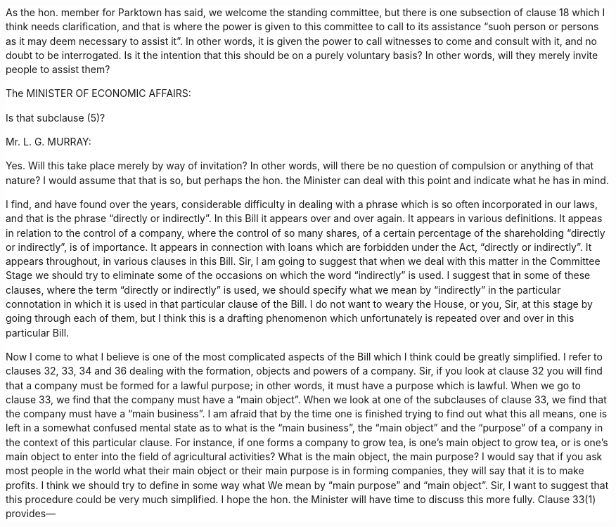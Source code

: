 <p>As the hon. member for Parktown has said, we welcome the standing committee, but there is one subsection of clause 18 which I think needs clarification, and that is where the power is given to this committee to call to its assistance &#x201C;suoh person or persons as it may deem necessary to assist it&#x201D;. In other words, it is given the power to call witnesses to come and consult with it, and no doubt to be interrogated. Is it the intention that this should be on a purely voluntary basis&#x003F; In other words, will they merely invite people to assist them&#x003F;</p>

</speech>

<speech by="#minister_of_economic_affairs">

<from>The <person refersTo="hansard_za">MINISTER OF ECONOMIC AFFAIRS</person>:</from>

<p>Is that subclause (5)&#x003F;</p>

</speech>

<speech by="#murray">

<from>Mr. <person refersTo="hansard_za">L. G. MURRAY</person>:</from>

<p>Yes. Will this take place merely by way of invitation&#x003F; In other words, will there be no question of compulsion or anything of that nature&#x003F; I would assume that that is so, but perhaps the hon. the Minister can deal with this point and indicate what he has in mind.</p>

<p>I find, and have found over the years, considerable difficulty in dealing with a phrase which is so often incorporated in our laws, and that is the phrase &#x201C;directly or indirectly&#x201D;. In this Bill it appears over and over again. It appears in various definitions. It appeas in relation to the control of a company, where the control of so many shares, of a certain percentage of the shareholding &#x201C;directly or indirectly&#x201D;, is of importance. It appears in connection with loans which are forbidden under the Act, &#x201C;directly or indirectly&#x201D;. It appears throughout, in various clauses in this Bill. Sir, I am going to suggest that when we deal with this matter in the Committee Stage we should try to eliminate some of the occasions on which the word &#x201C;indirectly&#x201D; is used. I suggest that in some of these clauses, where the term &#x201C;directly or indirectly&#x201D; is used, we should specify what we mean by &#x201C;indirectly&#x201D; in the particular connotation in which it is used in that particular clause of the Bill. I do not want to weary the House, or you, Sir, at this stage by going through each of them, but I think this is a drafting phenomenon which unfortunately is repeated over and over in this particular Bill.</p>

<p>Now I come to what I believe is one of the most complicated aspects of the Bill which I think could be greatly simplified. I refer to clauses 32, 33, 34 and 36 dealing with the formation, objects and powers of a company. Sir, if you look at clause 32 you will find that a company must be formed for a lawful purpose; in other words, it must have a purpose which is lawful. When we go to clause 33, we find that the company must have a &#x201C;main object&#x201D;. When we look at one of the subclauses of clause 33, we find that the company must have a &#x201C;main business&#x201D;. I am afraid that by the time one is finished trying to find out what this all means, one is left in a somewhat confused mental state as to what is the &#x201C;main business&#x201D;, the &#x201C;main object&#x201D; and the &#x201C;purpose&#x201D; of a company in the context of this particular clause. For instance, if one forms a company to grow tea, is one&#x2019;s main object to grow tea, or is one&#x2019;s main object to enter into the field of agricultural activities&#x003F; What is the main object, the main purpose&#x003F; I would say that if you ask most people in the world what their main object or their main purpose is in forming companies, they will say that it is to make profits. I think we should try to define in some way what We mean by &#x201C;main purpose&#x201D; and &#x201C;main object&#x201D;. Sir, I want to suggest that this procedure could be very much simplified. I hope the hon. the Minister will have time to discuss this more fully. Clause 33(1) provides&#x2014;</p>
